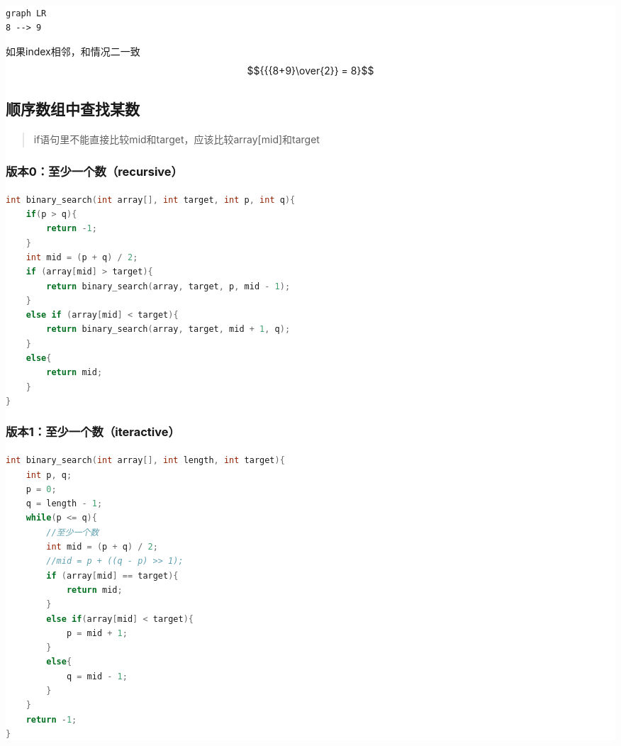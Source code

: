```mermaid
graph LR
8 --> 9
```
如果index相邻，和情况二一致
$${{{8+9}\over{2}} = 8}$$

## 顺序数组中查找某数
>if语句里不能直接比较mid和target，应该比较array[mid]和target

### 版本0：至少一个数（recursive）

```c
int binary_search(int array[], int target, int p, int q){
    if(p > q){
        return -1;
    }
    int mid = (p + q) / 2;
    if (array[mid] > target){
        return binary_search(array, target, p, mid - 1);
    }
    else if (array[mid] < target){
        return binary_search(array, target, mid + 1, q);
    }
    else{
        return mid;
    }
}

```

### 版本1：至少一个数（iteractive）
```c
int binary_search(int array[], int length, int target){
    int p, q;
    p = 0;
    q = length - 1;
    while(p <= q){
        //至少一个数
        int mid = (p + q) / 2;
        //mid = p + ((q - p) >> 1);
        if (array[mid] == target){
            return mid;
        }
        else if(array[mid] < target){
            p = mid + 1;
        }
        else{
            q = mid - 1;
        }
    }
    return -1;
}
```
